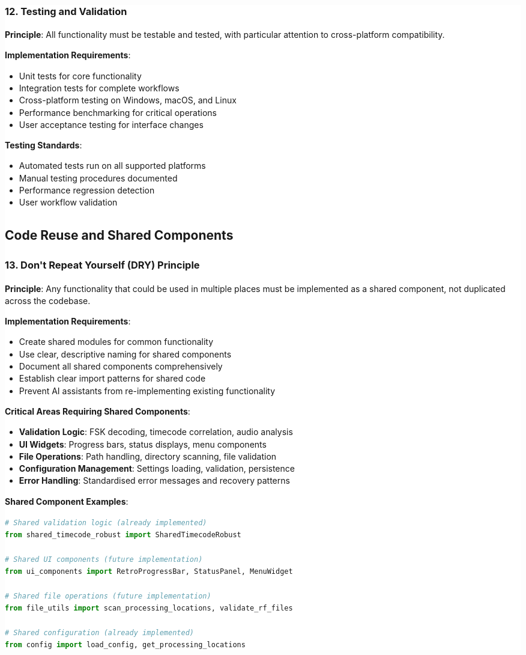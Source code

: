### 12. Testing and Validation

**Principle**: All functionality must be testable and tested, with particular attention to cross-platform compatibility.

**Implementation Requirements**:
- Unit tests for core functionality
- Integration tests for complete workflows
- Cross-platform testing on Windows, macOS, and Linux
- Performance benchmarking for critical operations
- User acceptance testing for interface changes

**Testing Standards**:
- Automated tests run on all supported platforms
- Manual testing procedures documented
- Performance regression detection
- User workflow validation

## Code Reuse and Shared Components

### 13. Don't Repeat Yourself (DRY) Principle

**Principle**: Any functionality that could be used in multiple places must be implemented as a shared component, not duplicated across the codebase.

**Implementation Requirements**:
- Create shared modules for common functionality
- Use clear, descriptive naming for shared components
- Document all shared components comprehensively
- Establish clear import patterns for shared code
- Prevent AI assistants from re-implementing existing functionality

**Critical Areas Requiring Shared Components**:
- **Validation Logic**: FSK decoding, timecode correlation, audio analysis
- **UI Widgets**: Progress bars, status displays, menu components
- **File Operations**: Path handling, directory scanning, file validation
- **Configuration Management**: Settings loading, validation, persistence
- **Error Handling**: Standardised error messages and recovery patterns

**Shared Component Examples**:
```python
# Shared validation logic (already implemented)
from shared_timecode_robust import SharedTimecodeRobust

# Shared UI components (future implementation)
from ui_components import RetroProgressBar, StatusPanel, MenuWidget

# Shared file operations (future implementation)  
from file_utils import scan_processing_locations, validate_rf_files

# Shared configuration (already implemented)
from config import load_config, get_processing_locations
```
